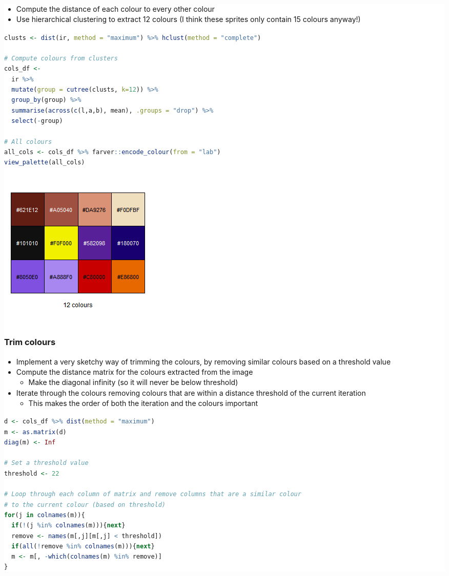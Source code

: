 -   Compute the distance of each colour to every other colour
-   Use hierarchical clustering to extract 12 colours (I think these
    sprites only contain 15 colours anyway!)

``` r
clusts <- dist(ir, method = "maximum") %>% hclust(method = "complete")

# Compute colours from clusters
cols_df <-
  ir %>%
  mutate(group = cutree(clusts, k=12)) %>%
  group_by(group) %>%
  summarise(across(c(l,a,b), mean), .groups = "drop") %>%
  select(-group)

# All colours
all_cols <- cols_df %>% farver::encode_colour(from = "lab")
view_palette(all_cols)
```

![](README_files/figure-gfm/unnamed-chunk-6-1.png)

### Trim colours

-   Implement a very sketchy way of trimming the colours, by removing
    similar colours based on a threshold value
-   Compute the distance matrix for the colours extracted from the image
    -   Make the diagonal infinity (so it will never be below threshold)
-   Iterate through the colours removing colours that are within a
    distance threshold of the current iteration
    -   This makes the order of both the iteration and the colours
        important

``` r
d <- cols_df %>% dist(method = "maximum")
m <- as.matrix(d)
diag(m) <- Inf

# Set a threshold value
threshold <- 22

# Loop through each column of matrix and remove columns that are a similar colour
# to the current colour (based on threshold)
for(j in colnames(m)){
  if(!(j %in% colnames(m))){next}
  remove <- names(m[,j][m[,j] < threshold])
  if(all(!remove %in% colnames(m))){next}
  m <- m[, -which(colnames(m) %in% remove)]
}
```
